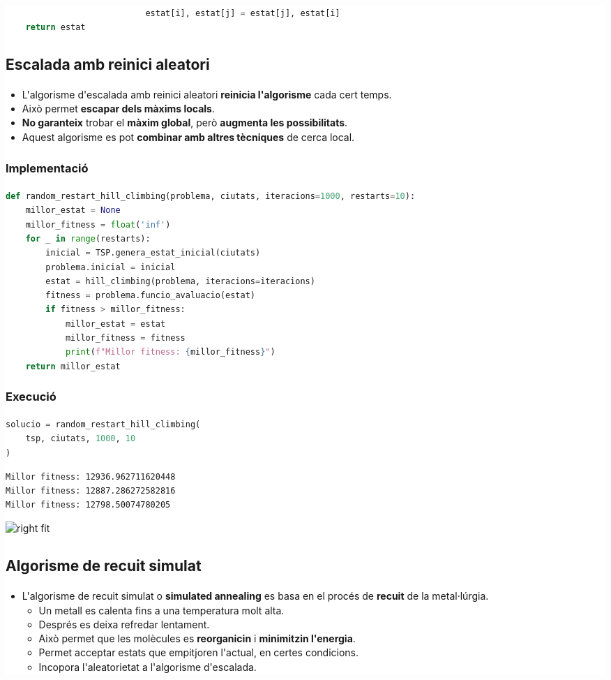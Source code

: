 ```python
                            estat[i], estat[j] = estat[j], estat[i]
    return estat
```

## Escalada amb reinici aleatori

- L'algorisme d'escalada amb reinici aleatori **reinicia l'algorisme** cada cert temps.
- Això permet **escapar dels màxims locals**.
- **No garanteix** trobar el **màxim global**, però **augmenta les possibilitats**.
- Aquest algorisme es pot **combinar amb altres tècniques** de cerca local.

### Implementació

```python
def random_restart_hill_climbing(problema, ciutats, iteracions=1000, restarts=10):
    millor_estat = None
    millor_fitness = float('inf')
    for _ in range(restarts):
        inicial = TSP.genera_estat_inicial(ciutats)
        problema.inicial = inicial
        estat = hill_climbing(problema, iteracions=iteracions)
        fitness = problema.funcio_avaluacio(estat)
        if fitness > millor_fitness:
            millor_estat = estat
            millor_fitness = fitness
            print(f"Millor fitness: {millor_fitness}")
    return millor_estat
```

### Execució

```python
solucio = random_restart_hill_climbing(
    tsp, ciutats, 1000, 10
)
```

```bash
Millor fitness: 12936.962711620448
Millor fitness: 12887.286272582816
Millor fitness: 12798.50074780205
```

![right fit](img_15.png)

## Algorisme de recuit simulat

- L'algorisme de recuit simulat o **simulated annealing** es basa en el procés de **recuit** de la metal·lúrgia.
  - Un metall es calenta fins a una temperatura molt alta.
  - Després es deixa refredar lentament.
  - Això permet que les molècules es **reorganicin** i **minimitzin l'energia**.
  - Permet acceptar estats que empitjoren l'actual, en certes condicions.
  - Incopora l'aleatorietat a l'algorisme d'escalada.
